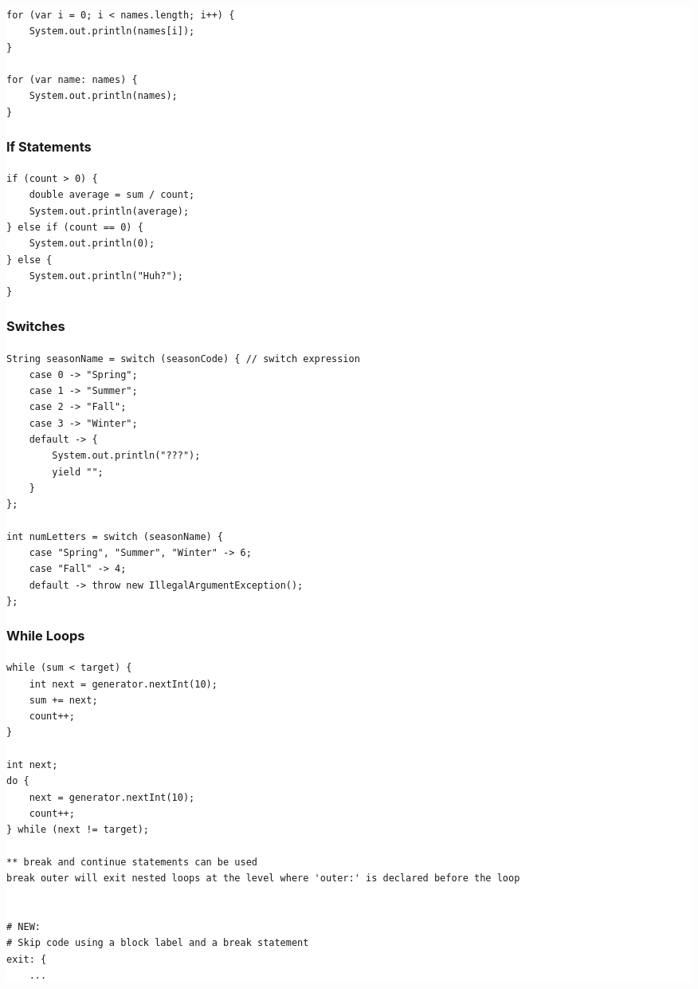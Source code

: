 ```
for (var i = 0; i < names.length; i++) {
    System.out.println(names[i]);
}

for (var name: names) {
    System.out.println(names);
}
```

### If Statements
```
if (count > 0) {
    double average = sum / count;
    System.out.println(average);
} else if (count == 0) {
    System.out.println(0);
} else {
    System.out.println("Huh?");
}
```

### Switches
``` 
String seasonName = switch (seasonCode) { // switch expression
    case 0 -> "Spring";
    case 1 -> "Summer";
    case 2 -> "Fall";
    case 3 -> "Winter";
    default -> {
        System.out.println("???");
        yield "";
    }
};

int numLetters = switch (seasonName) {
    case "Spring", "Summer", "Winter" -> 6;
    case "Fall" -> 4;
    default -> throw new IllegalArgumentException();
};
```

### While Loops
``` 
while (sum < target) {
    int next = generator.nextInt(10);
    sum += next;
    count++;
}

int next;
do {
    next = generator.nextInt(10);
    count++;
} while (next != target);

** break and continue statements can be used
break outer will exit nested loops at the level where 'outer:' is declared before the loop


# NEW:
# Skip code using a block label and a break statement
exit: {
    ...
```